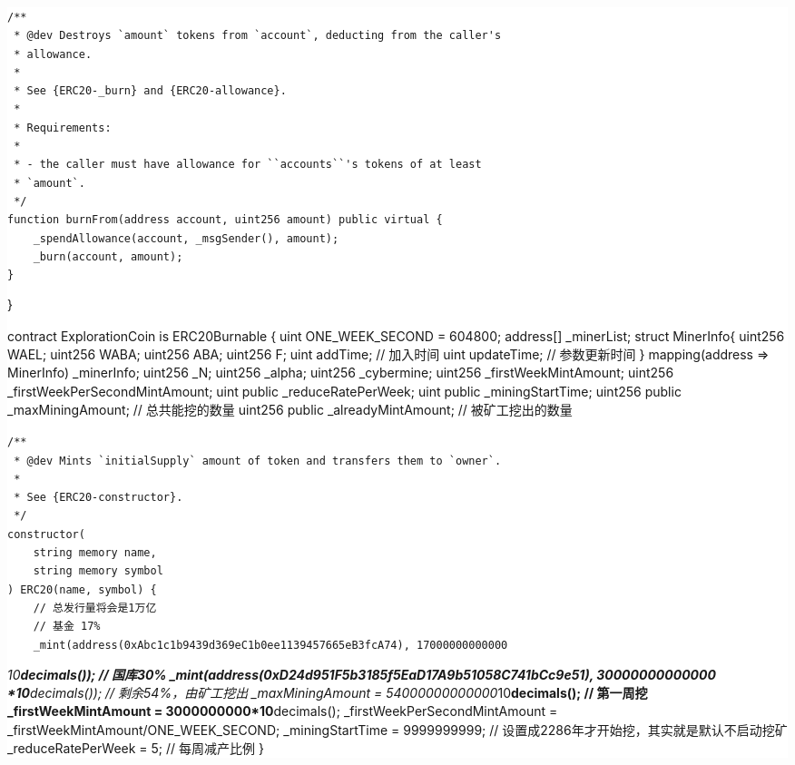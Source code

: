     /**
     * @dev Destroys `amount` tokens from `account`, deducting from the caller's
     * allowance.
     *
     * See {ERC20-_burn} and {ERC20-allowance}.
     *
     * Requirements:
     *
     * - the caller must have allowance for ``accounts``'s tokens of at least
     * `amount`.
     */
    function burnFrom(address account, uint256 amount) public virtual {
        _spendAllowance(account, _msgSender(), amount);
        _burn(account, amount);
    }
}

contract ExplorationCoin is ERC20Burnable {
    uint ONE_WEEK_SECOND = 604800;
    address[] _minerList;
    struct MinerInfo{
        uint256 WAEL;
        uint256 WABA;
        uint256 ABA;
        uint256 F;
        uint addTime; // 加入时间
        uint updateTime; // 参数更新时间
    }
    mapping(address => MinerInfo) _minerInfo;
    uint256 _N;
    uint256 _alpha;
    uint256 _cybermine;
    uint256 _firstWeekMintAmount;
    uint256 _firstWeekPerSecondMintAmount;
    uint public _reduceRatePerWeek; 
    uint public _miningStartTime;
    uint256 public _maxMiningAmount; // 总共能挖的数量
    uint256 public _alreadyMintAmount; // 被矿工挖出的数量

    /**
     * @dev Mints `initialSupply` amount of token and transfers them to `owner`.
     *
     * See {ERC20-constructor}.
     */
    constructor(
        string memory name,
        string memory symbol
    ) ERC20(name, symbol) {
        // 总发行量将会是1万亿
        // 基金 17%
        _mint(address(0xAbc1c1b9439d369eC1b0ee1139457665eB3fcA74), 17000000000000 
*10**decimals());
        // 国库30%
        _mint(address(0xD24d951F5b3185f5EaD17A9b51058C741bCc9e51), 30000000000000 
*10**decimals());
        // 剩余54%，由矿工挖出
        _maxMiningAmount = 54000000000000*10**decimals();
        // 第一周挖
        _firstWeekMintAmount = 3000000000*10**decimals();
        _firstWeekPerSecondMintAmount = _firstWeekMintAmount/ONE_WEEK_SECOND;
        _miningStartTime = 9999999999; // 设置成2286年才开始挖，其实就是默认不启动挖矿
        _reduceRatePerWeek = 5; // 每周减产比例
    }
